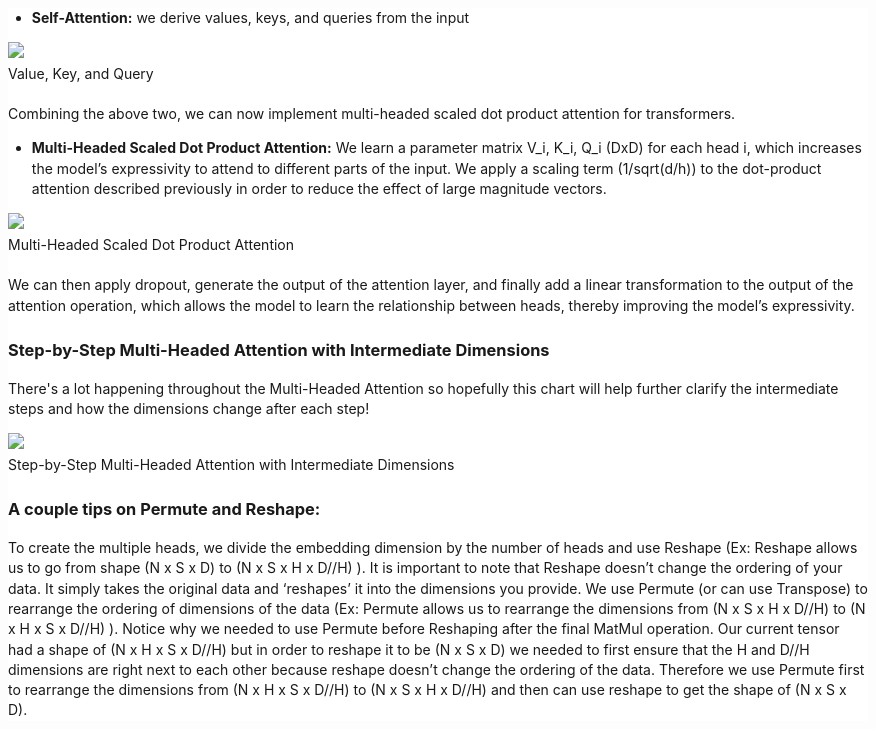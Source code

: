 - **Self-Attention:** we derive values, keys, and queries from the input

<div class="fig figcenter fighighlight">
  <img src="/assets/att/vkq.png" width="80%">
  <div class="figcaption">Value, Key, and Query</div>
</div>
<br>
Combining the above two, we can now implement multi-headed scaled dot product attention for transformers. 

- **Multi-Headed Scaled Dot Product Attention:** We learn a parameter matrix V_i, K_i, Q_i (DxD) for each head i, which
  increases the model’s expressivity to attend to different parts of the input. We apply a scaling term (1/sqrt(d/h)) to
  the dot-product attention described previously in order to reduce the effect of large magnitude vectors.

<div class="fig figcenter fighighlight">
  <img src="/assets/att/softmax.png" width="80%">
  <div class="figcaption">Multi-Headed Scaled Dot Product Attention</div>
</div>
<br>
We can then apply dropout, generate the output of the attention layer, and finally add a linear transformation to the output of the attention operation, which allows the model to learn the relationship between heads, thereby improving the model’s expressivity.

<a name='tips'></a>

### Step-by-Step Multi-Headed Attention with Intermediate Dimensions

There's a lot happening throughout the Multi-Headed Attention so hopefully this chart will help further clarify the
intermediate steps and how the dimensions change after each step!

<div class="fig figcenter fighighlight">
  <img src="/assets/att/multiheadgraph.PNG" width="80%">
  <div class="figcaption">Step-by-Step Multi-Headed Attention with Intermediate Dimensions</div>
</div>

### A couple tips on Permute and Reshape:

To create the multiple heads, we divide the embedding dimension by the number of heads and use Reshape (Ex: Reshape
allows us to go from shape (N x S x D) to (N x S x H x D//H) ). It is important to note that Reshape doesn’t change the
ordering of your data. It simply takes the original data and ‘reshapes’ it into the dimensions you provide. We use
Permute (or can use Transpose) to rearrange the ordering of dimensions of the data (Ex: Permute allows us to rearrange
the dimensions from (N x S x H x D//H) to (N x H x S x D//H) ). Notice why we needed to use Permute before Reshaping
after the final MatMul operation. Our current tensor had a shape of (N x H x S x D//H) but in order to reshape it to
be (N x S x D) we needed to first ensure that the H and D//H dimensions are right next to each other because reshape
doesn’t change the ordering of the data. Therefore we use Permute first to rearrange the dimensions from (N x H x S x
D//H) to (N x S x H x D//H) and then can use reshape to get the shape of  (N x S x D).
